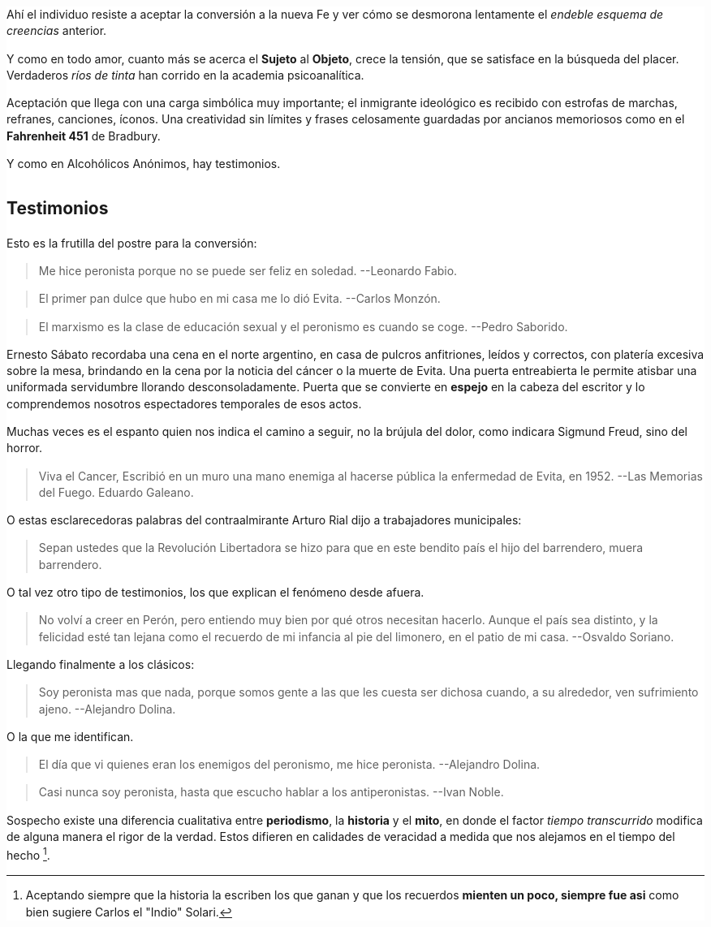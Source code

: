 Ahí el individuo resiste a aceptar la conversión a la nueva Fe y ver cómo se desmorona lentamente el *endeble esquema de creencias* anterior.

Y como en todo amor, cuanto más se acerca el **Sujeto** al **Objeto**, crece la tensión, que se satisface en la búsqueda del placer.  Verdaderos *ríos de tinta* han corrido en la academia psicoanalítica. 

Aceptación que llega con una carga simbólica muy importante; el inmigrante ideológico es recibido con estrofas de marchas, refranes, canciones, íconos.  Una creatividad sin límites y frases celosamente guardadas por ancianos memoriosos como en el **Fahrenheit 451** de Bradbury.

Y como en Alcohólicos Anónimos, hay testimonios.

## Testimonios

Esto es la frutilla del postre para la conversión:

> Me hice peronista porque no se puede ser feliz en soledad. --Leonardo Fabio.

> El primer pan dulce que hubo en mi casa me lo dió Evita. --Carlos Monzón.

> El marxismo es la clase de educación sexual y el peronismo es cuando se coge. --Pedro Saborido.

Ernesto Sábato recordaba una cena en el norte argentino, en casa de pulcros anfitriones, leídos y correctos, con platería excesiva sobre la mesa, brindando en la cena por la noticia del cáncer o la muerte de Evita. Una puerta entreabierta le permite atisbar una uniformada servidumbre llorando desconsoladamente.  Puerta que se convierte en **espejo** en la cabeza del escritor y lo comprendemos nosotros espectadores temporales de esos actos.

Muchas veces es el espanto quien nos indica el camino a seguir, no la brújula del dolor, como indicara Sigmund Freud, sino del horror.

> Viva el Cancer, Escribió en un muro una mano enemiga al hacerse pública la enfermedad de Evita, en 1952.  --Las Memorias del Fuego.  Eduardo Galeano. 

O estas esclarecedoras palabras del contraalmirante Arturo Rial dijo a trabajadores municipales:

> Sepan ustedes que la Revolución Libertadora se hizo para que en este bendito país el hijo del barrendero, muera barrendero.  

O tal vez otro tipo de testimonios, los que explican el fenómeno desde afuera.

> No volví a creer en Perón, pero entiendo muy bien por qué otros necesitan hacerlo. Aunque el país sea distinto, y la felicidad esté tan lejana como el recuerdo de mi infancia al pie del limonero, en el patio de mi casa. --Osvaldo Soriano. 

Llegando finalmente a los clásicos: 

> Soy peronista mas que nada, porque somos gente a las que les cuesta ser dichosa cuando, a su alrededor, ven sufrimiento ajeno. --Alejandro Dolina.

O la que me identifican.

> El día que vi quienes eran los enemigos del peronismo, me hice peronista. --Alejandro Dolina. 

> Casi nunca soy peronista, hasta que escucho hablar a los antiperonistas.  --Ivan Noble.

Sospecho existe una diferencia cualitativa entre **periodismo**, la **historia** y el **mito**, en donde el factor *tiempo transcurrido* modifica de alguna manera el rigor de la verdad. Estos difieren en calidades de veracidad a medida que nos alejamos en el tiempo del hecho [^3].   


[^8]: Operación Masacre, que escribiera Rodolfo Walsh en 1957, es la primera novela basada en hechos históricos de la historia -sic- por mucho que insnsta el canon en poner en ese lugar a la novela **A Sangre Fría** de Truman Capote de 1966, excelente por cierto, pero no la primera. 
[^1]: Sería interesante consultar a aquellos que saben como Marx y Foucault sobre un tema tan complejo.
[2]: https://www.newsweek.com/selfies-deadlier-shark-attacks-1446363
[^7]: El esqueleto de Lucy en las canteras de Oduvay Gorge, Kenia, nos muestra un homínido femenino, que vivió hace mas de tres millones de años. Medía apenas mas que un metro y su cerebro no era mucho mas grande que el de un chimpancé actual, pero tenía el femur quebrado y soldado nuevamente.  En la hostilidad de la selva hubiera sido presa fácil de los carnívoros, alguien tuvo piedad de su condición y la cuidó.  Ese detalle hace que pensemos que eren humanos. 
[^2]: Debo admitir que me cuesta nombrarlos sin lagrimear.
[^9]: Extraño en el siglo III una biblia tirada, ya que en todo el universo conocido se las podían contar con los dedos de una mano.
[^3]: Aceptando siempre que la historia la escriben los que ganan y que los recuerdos **mienten un poco, siempre fue asi** como bien sugiere Carlos el "Indio" Solari.
[^4]: Cuando leemos el *Decline and Fall de Gibbon*, no buscamos certezas históricas, sino entender como veía un caballero londinense del siglo XVII a la Roma del Imperio tardío.  --Jorge Luis Borges.
[^10]: Pareciera que las historias tienen que acomodarse a la receta de Propp, Disney, Netflix.  Se produce tanto y se filma tan poco, decía Dolina.  Nos queda la amarga sensación de haber visto todo.
[^5]: La bisnieta Jessica lo reconoce, como el primer Kirchnerista.
[^6]: Podemos servirnos de esto y comenzar un excelente libro llamado:  Introducción al estructuralismo.